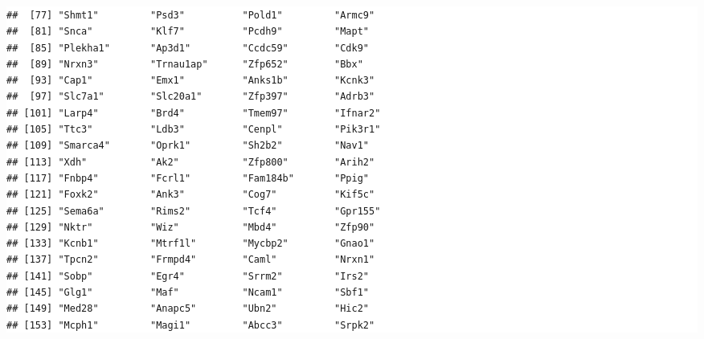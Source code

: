     ##  [77] "Shmt1"         "Psd3"          "Pold1"         "Armc9"        
    ##  [81] "Snca"          "Klf7"          "Pcdh9"         "Mapt"         
    ##  [85] "Plekha1"       "Ap3d1"         "Ccdc59"        "Cdk9"         
    ##  [89] "Nrxn3"         "Trnau1ap"      "Zfp652"        "Bbx"          
    ##  [93] "Cap1"          "Emx1"          "Anks1b"        "Kcnk3"        
    ##  [97] "Slc7a1"        "Slc20a1"       "Zfp397"        "Adrb3"        
    ## [101] "Larp4"         "Brd4"          "Tmem97"        "Ifnar2"       
    ## [105] "Ttc3"          "Ldb3"          "Cenpl"         "Pik3r1"       
    ## [109] "Smarca4"       "Oprk1"         "Sh2b2"         "Nav1"         
    ## [113] "Xdh"           "Ak2"           "Zfp800"        "Arih2"        
    ## [117] "Fnbp4"         "Fcrl1"         "Fam184b"       "Ppig"         
    ## [121] "Foxk2"         "Ank3"          "Cog7"          "Kif5c"        
    ## [125] "Sema6a"        "Rims2"         "Tcf4"          "Gpr155"       
    ## [129] "Nktr"          "Wiz"           "Mbd4"          "Zfp90"        
    ## [133] "Kcnb1"         "Mtrf1l"        "Mycbp2"        "Gnao1"        
    ## [137] "Tpcn2"         "Frmpd4"        "Caml"          "Nrxn1"        
    ## [141] "Sobp"          "Egr4"          "Srrm2"         "Irs2"         
    ## [145] "Glg1"          "Maf"           "Ncam1"         "Sbf1"         
    ## [149] "Med28"         "Anapc5"        "Ubn2"          "Hic2"         
    ## [153] "Mcph1"         "Magi1"         "Abcc3"         "Srpk2"        